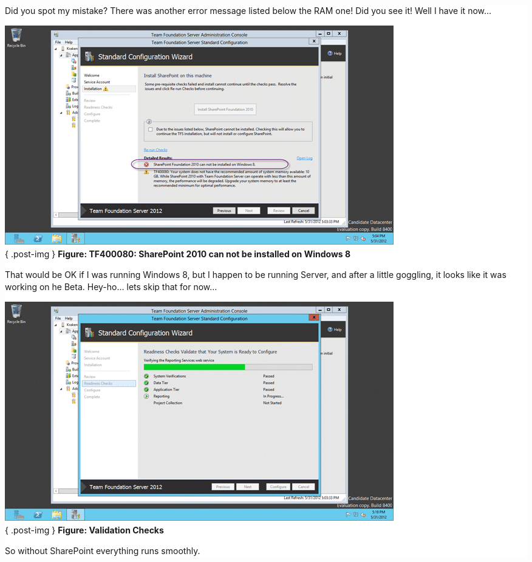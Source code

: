 Did you spot my mistake? There was another error message listed below the RAM one! Did you see it! Well I have it now…

[![image](images/image_thumb30-21-21.png "image")](http://blog.hinshelwood.com/files/2012/05/image33.png)  
{ .post-img }
**Figure: TF400080: SharePoint 2010 can not be installed on Windows 8**

That would be OK if I was running Windows 8, but I happen to be running Server, and after a little goggling, it looks like it was working on he Beta. Hey-ho… lets skip that for now…

[![image](images/image_thumb31-22-22.png "image")](http://blog.hinshelwood.com/files/2012/05/image34.png)  
{ .post-img }
**Figure: Validation Checks**

So without SharePoint everything runs smoothly.

